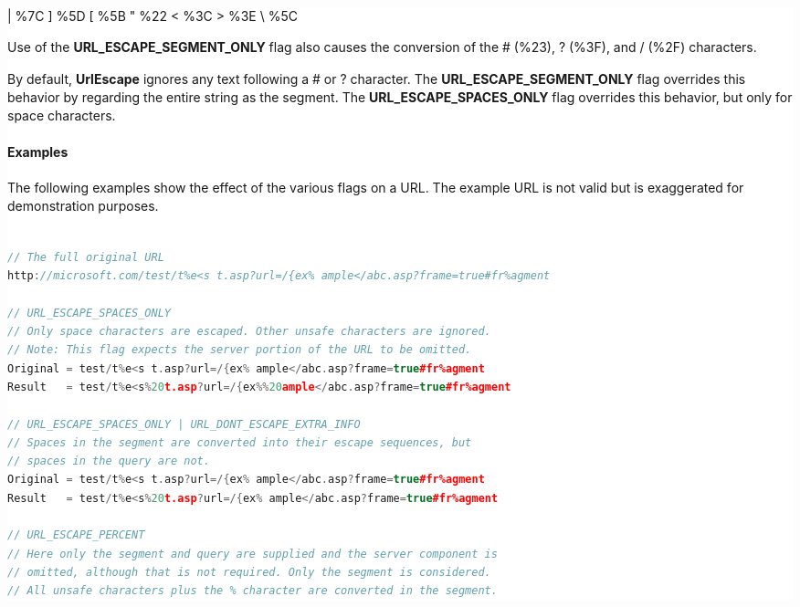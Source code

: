 </tr>
<tr>
<td>|</td>
<td>%7C</td>
</tr>
<tr>
<td>]</td>
<td>%5D</td>
</tr>
<tr>
<td>[</td>
<td>%5B</td>
</tr>
<tr>
<td>"</td>
<td>%22</td>
</tr>
<tr>
<td>&lt;</td>
<td>%3C</td>
</tr>
<tr>
<td>&gt;</td>
<td>%3E</td>
</tr>
<tr>
<td>\</td>
<td>%5C</td>
</tr>
</table>
 

Use of the <b>URL_ESCAPE_SEGMENT_ONLY</b> flag also causes the conversion of the # (%23), ? (%3F), and / (%2F) characters.

By default, <b>UrlEscape</b> ignores any text following a # or ? character. The <b>URL_ESCAPE_SEGMENT_ONLY</b> flag overrides this behavior by regarding the entire string as the segment. The <b>URL_ESCAPE_SPACES_ONLY</b> flag overrides this behavior, but only for space characters.


#### Examples

The following examples show the effect of the various flags on a URL. The example URL is not valid but is exaggerated for demonstration purposes.


```cpp

// The full original URL
http://microsoft.com/test/t%e<s t.asp?url=/{ex% ample</abc.asp?frame=true#fr%agment    

// URL_ESCAPE_SPACES_ONLY 
// Only space characters are escaped. Other unsafe characters are ignored.
// Note: This flag expects the server portion of the URL to be omitted.
Original = test/t%e<s t.asp?url=/{ex% ample</abc.asp?frame=true#fr%agment
Result   = test/t%e<s%20t.asp?url=/{ex%%20ample</abc.asp?frame=true#fr%agment

// URL_ESCAPE_SPACES_ONLY | URL_DONT_ESCAPE_EXTRA_INFO
// Spaces in the segment are converted into their escape sequences, but
// spaces in the query are not.
Original = test/t%e<s t.asp?url=/{ex% ample</abc.asp?frame=true#fr%agment
Result   = test/t%e<s%20t.asp?url=/{ex% ample</abc.asp?frame=true#fr%agment

// URL_ESCAPE_PERCENT
// Here only the segment and query are supplied and the server component is
// omitted, although that is not required. Only the segment is considered.
// All unsafe characters plus the % character are converted in the segment.
```